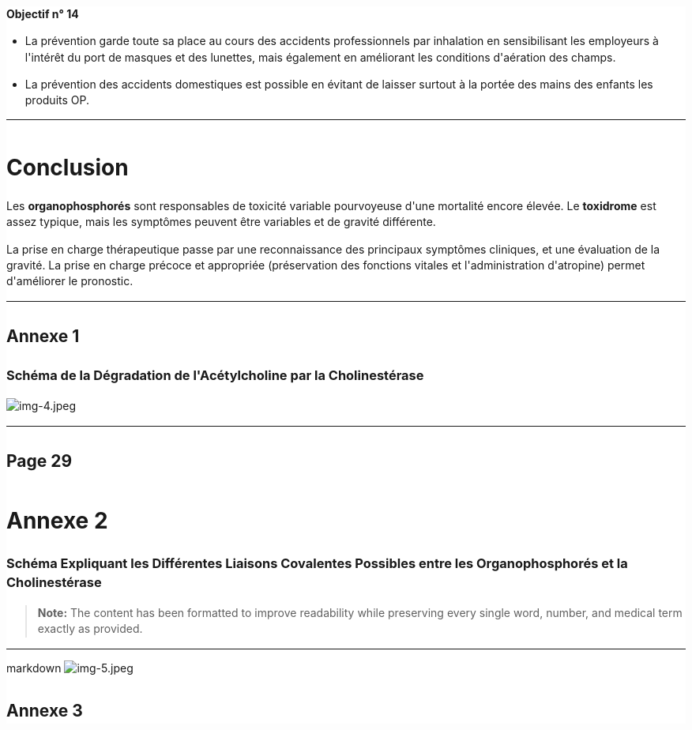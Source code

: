**Objectif n° 14**

- La prévention garde toute sa place au cours des accidents professionnels par inhalation en sensibilisant les employeurs à l'intérêt du port de masques et des lunettes, mais également en améliorant les conditions d'aération des champs.

- La prévention des accidents domestiques est possible en évitant de laisser surtout à la portée des mains des enfants les produits OP.

---

# Conclusion

Les **organophosphorés** sont responsables de toxicité variable pourvoyeuse d'une mortalité encore élevée. Le **toxidrome** est assez typique, mais les symptômes peuvent être variables et de gravité différente.

La prise en charge thérapeutique passe par une reconnaissance des principaux symptômes cliniques, et une évaluation de la gravité. La prise en charge précoce et appropriée (préservation des fonctions vitales et l'administration d'atropine) permet d'améliorer le pronostic.

---

## Annexe 1

### Schéma de la Dégradation de l'Acétylcholine par la Cholinestérase

![img-4.jpeg](https://raw.githubusercontent.com/brightly-dev/images/refs/heads/main/Intoxications_Aigues_700125e5/img-4.jpeg)

---

## Page 29

# Annexe 2

### Schéma Expliquant les Différentes Liaisons Covalentes Possibles entre les Organophosphorés et la Cholinestérase


> **Note:** The content has been formatted to improve readability while preserving every single word, number, and medical term exactly as provided.

---

markdown
![img-5.jpeg](https://raw.githubusercontent.com/brightly-dev/images/refs/heads/main/Intoxications_Aigues_700125e5/img-5.jpeg)

## Annexe 3
